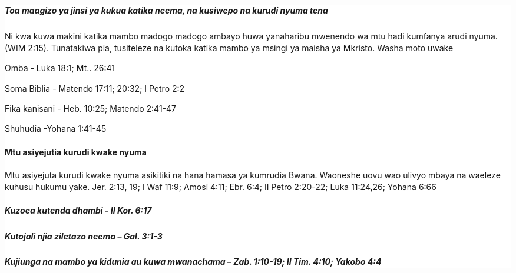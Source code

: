<h5>Toa maagizo ya jinsi ya kukua katika neema, na kusiwepo na kurudi nyuma tena</h5>
<p>Ni kwa kuwa makini katika mambo madogo madogo ambayo huwa yanaharibu mwenendo wa mtu hadi kumfanya arudi nyuma. (WIM 2:15). Tunatakiwa pia, tusiteleze na kutoka katika mambo ya msingi ya maisha ya Mkristo. Washa moto uwake</p>
<p>Omba &#9;&#9;- Luka 18:1; Mt.. 26:41</p>
<p>Soma Biblia &#9;- Matendo 17:11; 20:32; I Petro 2:2</p>
<p>Fika kanisani&#9;- Heb. 10:25; Matendo 2:41-47</p>
<p>Shuhudia &#9;&#9;-Yohana 1:41-45</p>

<h4>Mtu asiyejutia kurudi kwake nyuma</h4>
<p>Mtu asiyejuta kurudi kwake nyuma asikitiki na hana hamasa ya kumrudia Bwana. Waoneshe uovu wao ulivyo mbaya na waeleze kuhusu hukumu yake. Jer. 2:13, 19; I Waf 11:9; Amosi 4:11; Ebr. 6:4; II Petro 2:20-22; Luka 11:24,26; Yohana 6:66</p>

<h5>Kuzoea kutenda dhambi - II Kor. 6:17</h5>

<h5>Kutojali njia ziletazo neema &#8211; Gal. 3:1-3</h5>

<h5>Kujiunga na mambo ya kidunia au kuwa mwanachama &#8211; Zab. 1:10-19; II Tim. 4:10; Yakobo 4:4</h5>